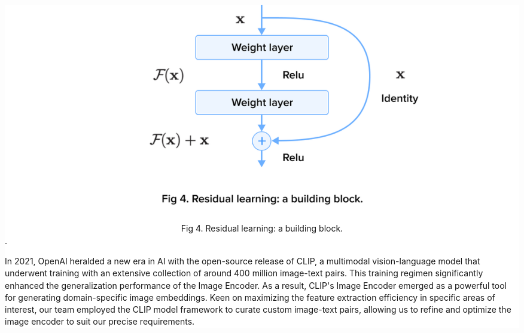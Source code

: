 ![figure 4 Residual learning: a building block.png](figure%204%20Residual%20learning%3A%20a%20building%20block.png#center)  
<center>Fig 4. Residual learning: a building block. </center>. 

In 2021, OpenAI heralded a new era in AI with the open-source release of CLIP, a multimodal vision-language model that underwent training with an extensive collection of around 400 million image-text pairs. This training regimen significantly enhanced the generalization performance of the Image Encoder. As a result, CLIP's Image Encoder emerged as a powerful tool for generating domain-specific image embeddings. Keen on maximizing the feature extraction efficiency in specific areas of interest, our team employed the CLIP model framework to curate custom image-text pairs, allowing us to refine and optimize the image encoder to suit our precise requirements.  